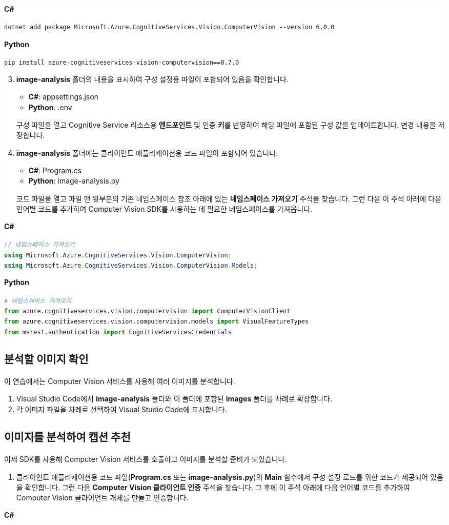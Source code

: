 **C#**

```
dotnet add package Microsoft.Azure.CognitiveServices.Vision.ComputerVision --version 6.0.0
```

**Python**

```
pip install azure-cognitiveservices-vision-computervision==0.7.0
```
    
3. **image-analysis** 폴더의 내용을 표시하여 구성 설정용 파일이 포함되어 있음을 확인합니다.
    - **C#**: appsettings.json
    - **Python**: .env

    구성 파일을 열고 Cognitive Service 리소스용 **엔드포인트** 및 인증 **키**를 반영하여 해당 파일에 포함된 구성 값을 업데이트합니다. 변경 내용을 저장합니다.
4. **image-analysis** 폴더에는 클라이언트 애플리케이션용 코드 파일이 포함되어 있습니다.

    - **C#**: Program.cs
    - **Python**: image-analysis.py

    코드 파일을 열고 파일 맨 윗부분의 기존 네임스페이스 참조 아래에 있는 **네임스페이스 가져오기** 주석을 찾습니다. 그런 다음 이 주석 아래에 다음 언어별 코드를 추가하여 Computer Vision SDK를 사용하는 데 필요한 네임스페이스를 가져옵니다.

**C#**

```C#
// 네임스페이스 가져오기
using Microsoft.Azure.CognitiveServices.Vision.ComputerVision;
using Microsoft.Azure.CognitiveServices.Vision.ComputerVision.Models;
```

**Python**

```Python
# 네임스페이스 가져오기
from azure.cognitiveservices.vision.computervision import ComputerVisionClient
from azure.cognitiveservices.vision.computervision.models import VisualFeatureTypes
from msrest.authentication import CognitiveServicesCredentials
```
    
## 분석할 이미지 확인

이 연습에서는 Computer Vision 서비스를 사용해 여러 이미지를 분석합니다.

1. Visual Studio Code에서 **image-analysis** 폴더와 이 폴더에 포함된 **images** 폴더를 차례로 확장합니다.
2. 각 이미지 파일을 차례로 선택하여 Visual Studio Code에 표시합니다.

## 이미지를 분석하여 캡션 추천

이제 SDK를 사용해 Computer Vision 서비스를 호출하고 이미지를 분석할 준비가 되었습니다.

1. 클라이언트 애플리케이션용 코드 파일(**Program.cs** 또는 **image-analysis.py**)의 **Main** 함수에서 구성 설정 로드를 위한 코드가 제공되어 있음을 확인합니다. 그런 다음 **Computer Vision 클라이언트 인증** 주석을 찾습니다. 그 후에 이 주석 아래에 다음 언어별 코드를 추가하여 Computer Vision 클라이언트 개체를 만들고 인증합니다.

**C#**
